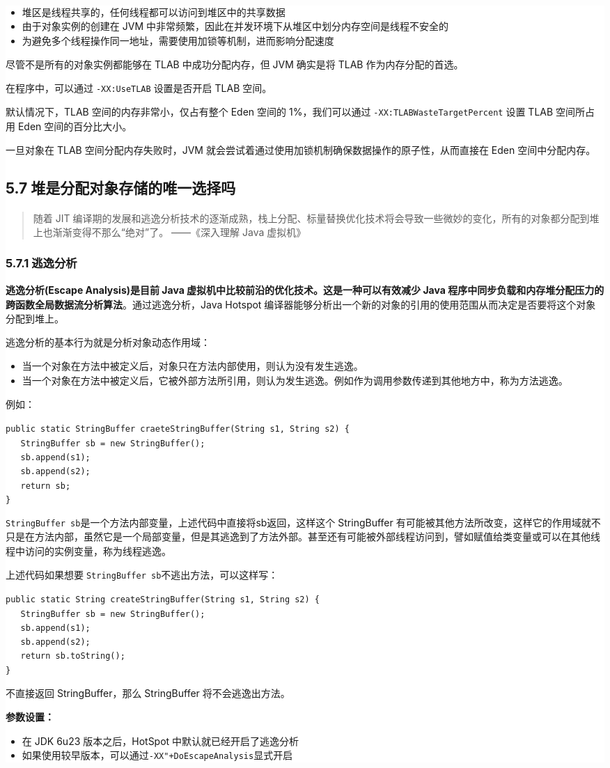 - 堆区是线程共享的，任何线程都可以访问到堆区中的共享数据
- 由于对象实例的创建在 JVM 中非常频繁，因此在并发环境下从堆区中划分内存空间是线程不安全的
- 为避免多个线程操作同一地址，需要使用加锁等机制，进而影响分配速度

尽管不是所有的对象实例都能够在 TLAB 中成功分配内存，但 JVM 确实是将 TLAB 作为内存分配的首选。

在程序中，可以通过 `-XX:UseTLAB` 设置是否开启 TLAB 空间。

默认情况下，TLAB 空间的内存非常小，仅占有整个 Eden 空间的 1%，我们可以通过 `-XX:TLABWasteTargetPercent` 设置 TLAB 空间所占用 Eden 空间的百分比大小。

一旦对象在 TLAB 空间分配内存失败时，JVM 就会尝试着通过使用加锁机制确保数据操作的原子性，从而直接在 Eden 空间中分配内存。

## 5.7 堆是分配对象存储的唯一选择吗

> 随着 JIT 编译期的发展和逃逸分析技术的逐渐成熟，栈上分配、标量替换优化技术将会导致一些微妙的变化，所有的对象都分配到堆上也渐渐变得不那么“绝对”了。 ——《深入理解 Java 虚拟机》

### 5.7.1 逃逸分析

**逃逸分析(Escape Analysis)是目前 Java 虚拟机中比较前沿的优化技术。这是一种可以有效减少 Java 程序中同步负载和内存堆分配压力的跨函数全局数据流分析算法**。通过逃逸分析，Java Hotspot 编译器能够分析出一个新的对象的引用的使用范围从而决定是否要将这个对象分配到堆上。

逃逸分析的基本行为就是分析对象动态作用域：
- 当一个对象在方法中被定义后，对象只在方法内部使用，则认为没有发生逃逸。
- 当一个对象在方法中被定义后，它被外部方法所引用，则认为发生逃逸。例如作为调用参数传递到其他地方中，称为方法逃逸。

例如：

```
public static StringBuffer craeteStringBuffer(String s1, String s2) {
   StringBuffer sb = new StringBuffer();
   sb.append(s1);
   sb.append(s2);
   return sb;
}
```

`StringBuffer sb`是一个方法内部变量，上述代码中直接将sb返回，这样这个 StringBuffer 有可能被其他方法所改变，这样它的作用域就不只是在方法内部，虽然它是一个局部变量，但是其逃逸到了方法外部。甚至还有可能被外部线程访问到，譬如赋值给类变量或可以在其他线程中访问的实例变量，称为线程逃逸。

上述代码如果想要 `StringBuffer sb`不逃出方法，可以这样写：

```
public static String createStringBuffer(String s1, String s2) {
   StringBuffer sb = new StringBuffer();
   sb.append(s1);
   sb.append(s2);
   return sb.toString();
}
```

不直接返回 StringBuffer，那么 StringBuffer 将不会逃逸出方法。

**参数设置：**

- 在 JDK 6u23 版本之后，HotSpot 中默认就已经开启了逃逸分析
- 如果使用较早版本，可以通过`-XX"+DoEscapeAnalysis`显式开启
